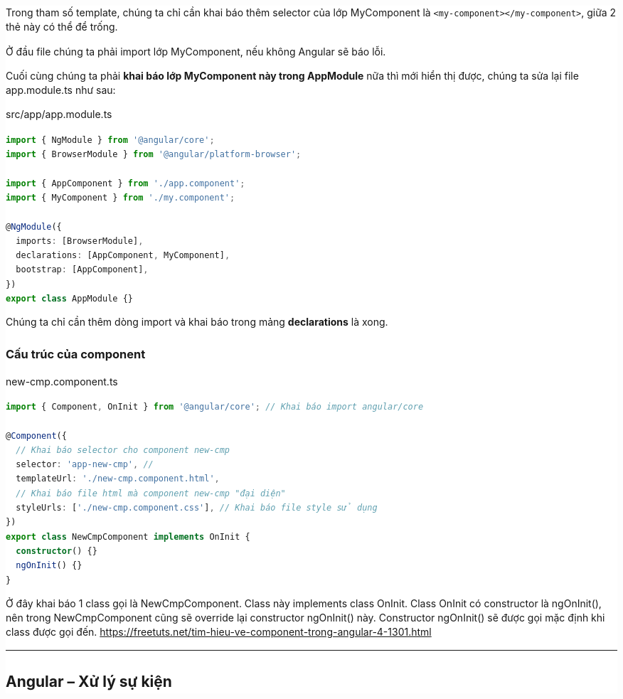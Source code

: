 Trong tham số template, chúng ta chỉ cần khai báo thêm selector của lớp MyComponent là `<my-component></my-component>`, giữa 2 thẻ này có thể để trống.

Ở đầu file chúng ta phải import lớp MyComponent, nếu không Angular sẽ báo lỗi.

Cuối cùng chúng ta phải **khai báo lớp MyComponent này trong AppModule** nữa thì mới hiển thị được, chúng ta sửa lại file app.module.ts như sau:

src/app/app.module.ts

```ts
import { NgModule } from '@angular/core';
import { BrowserModule } from '@angular/platform-browser';

import { AppComponent } from './app.component';
import { MyComponent } from './my.component';

@NgModule({
  imports: [BrowserModule],
  declarations: [AppComponent, MyComponent],
  bootstrap: [AppComponent],
})
export class AppModule {}
```

Chúng ta chỉ cần thêm dòng import và khai báo trong mảng **declarations** là xong.

### Cấu trúc của component

new-cmp.component.ts

```ts
import { Component, OnInit } from '@angular/core'; // Khai báo import angular/core

@Component({
  // Khai báo selector cho component new-cmp
  selector: 'app-new-cmp', //
  templateUrl: './new-cmp.component.html',
  // Khai báo file html mà component new-cmp "đại diện"
  styleUrls: ['./new-cmp.component.css'], // Khai báo file style sử dụng
})
export class NewCmpComponent implements OnInit {
  constructor() {}
  ngOnInit() {}
}
```

Ở đây khai báo 1 class gọi là NewCmpComponent. Class này implements class OnInit. Class OnInit có constructor là ngOnInit(), nên trong NewCmpComponent cũng sẽ override lại constructor ngOnInit() này. Constructor ngOnInit() sẽ được gọi mặc định khi class được gọi đến.
https://freetuts.net/tim-hieu-ve-component-trong-angular-4-1301.html

---

## Angular – Xử lý sự kiện
